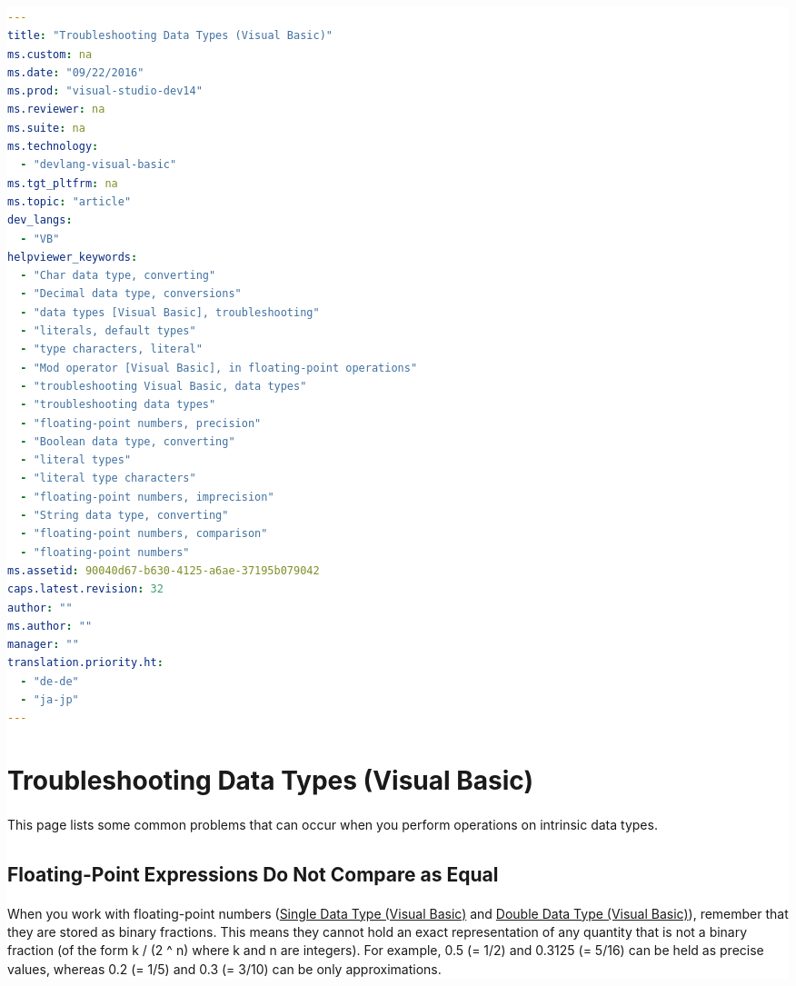 ```yaml
---
title: "Troubleshooting Data Types (Visual Basic)"
ms.custom: na
ms.date: "09/22/2016"
ms.prod: "visual-studio-dev14"
ms.reviewer: na
ms.suite: na
ms.technology: 
  - "devlang-visual-basic"
ms.tgt_pltfrm: na
ms.topic: "article"
dev_langs: 
  - "VB"
helpviewer_keywords: 
  - "Char data type, converting"
  - "Decimal data type, conversions"
  - "data types [Visual Basic], troubleshooting"
  - "literals, default types"
  - "type characters, literal"
  - "Mod operator [Visual Basic], in floating-point operations"
  - "troubleshooting Visual Basic, data types"
  - "troubleshooting data types"
  - "floating-point numbers, precision"
  - "Boolean data type, converting"
  - "literal types"
  - "literal type characters"
  - "floating-point numbers, imprecision"
  - "String data type, converting"
  - "floating-point numbers, comparison"
  - "floating-point numbers"
ms.assetid: 90040d67-b630-4125-a6ae-37195b079042
caps.latest.revision: 32
author: ""
ms.author: ""
manager: ""
translation.priority.ht: 
  - "de-de"
  - "ja-jp"
---
```

# Troubleshooting Data Types (Visual Basic)
This page lists some common problems that can occur when you perform operations on intrinsic data types.  
  
## Floating-Point Expressions Do Not Compare as Equal  
 When you work with floating-point numbers ([Single Data Type (Visual Basic)](../vs140/single-data-type--visual-basic-.md) and [Double Data Type (Visual Basic)](../vs140/double-data-type--visual-basic-.md)), remember that they are stored as binary fractions. This means they cannot hold an exact representation of any quantity that is not a binary fraction (of the form k / (2 ^ n) where k and n are integers). For example, 0.5 (= 1/2) and 0.3125 (= 5/16) can be held as precise values, whereas 0.2 (= 1/5) and 0.3 (= 3/10) can be only approximations.  
  